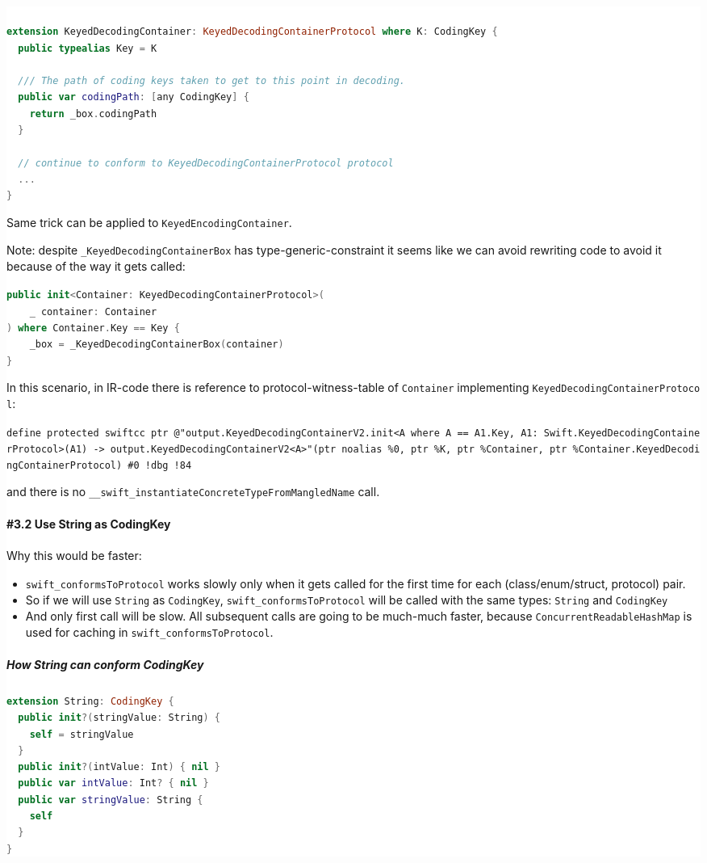 ```swift

extension KeyedDecodingContainer: KeyedDecodingContainerProtocol where K: CodingKey {
  public typealias Key = K

  /// The path of coding keys taken to get to this point in decoding.
  public var codingPath: [any CodingKey] {
    return _box.codingPath
  }

  // continue to conform to KeyedDecodingContainerProtocol protocol
  ...
}
```

Same trick can be applied to `KeyedEncodingContainer`.

Note: despite `_KeyedDecodingContainerBox` has type-generic-constraint it seems like we can avoid rewriting code to avoid it because of the way it gets called:

```swift
public init<Container: KeyedDecodingContainerProtocol>(
    _ container: Container
) where Container.Key == Key {
    _box = _KeyedDecodingContainerBox(container)
}
```

In this scenario, in IR-code there is reference to protocol-witness-table of `Container` implementing `KeyedDecodingContainerProtocol`:

```ir
define protected swiftcc ptr @"output.KeyedDecodingContainerV2.init<A where A == A1.Key, A1: Swift.KeyedDecodingContainerProtocol>(A1) -> output.KeyedDecodingContainerV2<A>"(ptr noalias %0, ptr %K, ptr %Container, ptr %Container.KeyedDecodingContainerProtocol) #0 !dbg !84
```

and there is no `__swift_instantiateConcreteTypeFromMangledName` call.

#### \#3.2 Use String as CodingKey

Why this would be faster:

- `swift_conformsToProtocol` works slowly only when it gets called for the first time for each (class/enum/struct, protocol) pair.
- So if we will use `String` as `CodingKey`, `swift_conformsToProtocol` will be called with the same types: `String` and `CodingKey`
- And only first call will be slow. All subsequent calls are going to be much-much faster, because `ConcurrentReadableHashMap` is used for caching in `swift_conformsToProtocol`.

##### How String can conform CodingKey

```swift
extension String: CodingKey {    
  public init?(stringValue: String) { 
    self = stringValue 
  }    
  public init?(intValue: Int) { nil }    
  public var intValue: Int? { nil }    
  public var stringValue: String { 
    self 
  }
}
```
